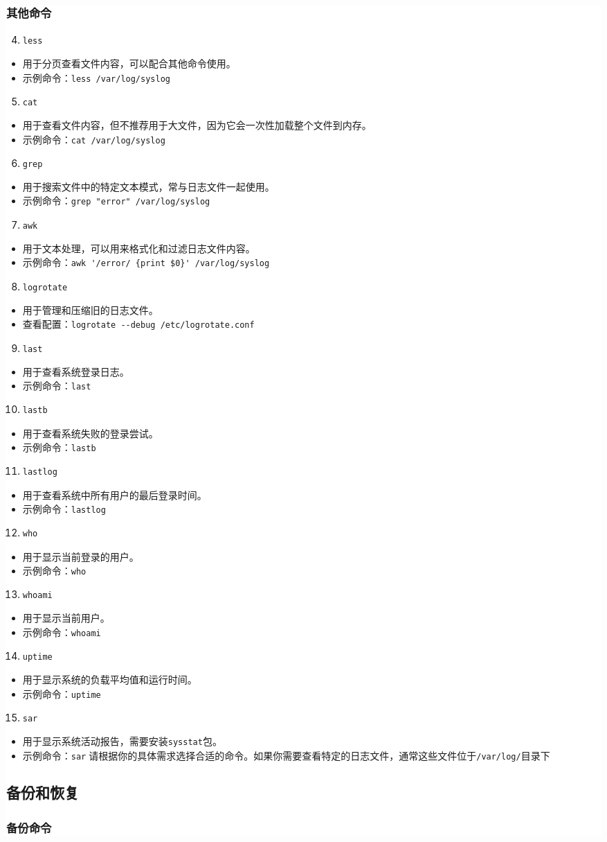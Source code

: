 ### 其他命令

4. `less`
- 用于分页查看文件内容，可以配合其他命令使用。
- 示例命令：`less /var/log/syslog`

5. `cat`
- 用于查看文件内容，但不推荐用于大文件，因为它会一次性加载整个文件到内存。
- 示例命令：`cat /var/log/syslog`

6. `grep`
- 用于搜索文件中的特定文本模式，常与日志文件一起使用。
- 示例命令：`grep "error" /var/log/syslog`

7. `awk`
- 用于文本处理，可以用来格式化和过滤日志文件内容。
- 示例命令：`awk '/error/ {print $0}' /var/log/syslog`

8. `logrotate`
- 用于管理和压缩旧的日志文件。
- 查看配置：`logrotate --debug /etc/logrotate.conf`

9. `last`
- 用于查看系统登录日志。
- 示例命令：`last`

10. `lastb`
- 用于查看系统失败的登录尝试。
- 示例命令：`lastb`

11. `lastlog`
- 用于查看系统中所有用户的最后登录时间。
- 示例命令：`lastlog`

12. `who`
- 用于显示当前登录的用户。
- 示例命令：`who`

13. `whoami`
- 用于显示当前用户。
- 示例命令：`whoami`

14. `uptime`
- 用于显示系统的负载平均值和运行时间。
- 示例命令：`uptime`

15. `sar`
- 用于显示系统活动报告，需要安装`sysstat`包。
- 示例命令：`sar`
请根据你的具体需求选择合适的命令。如果你需要查看特定的日志文件，通常这些文件位于`/var/log/`目录下


## 备份和恢复

### 备份命令
